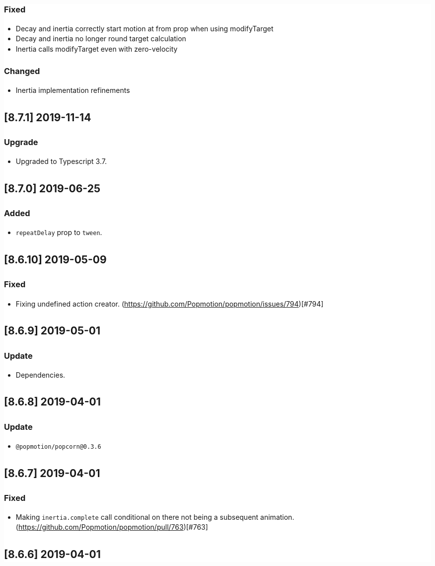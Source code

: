 ### Fixed

-   Decay and inertia correctly start motion at from prop when using modifyTarget
-   Decay and inertia no longer round target calculation
-   Inertia calls modifyTarget even with zero-velocity

### Changed

-   Inertia implementation refinements

## [8.7.1] 2019-11-14

### Upgrade

-   Upgraded to Typescript 3.7.

## [8.7.0] 2019-06-25

### Added

-   `repeatDelay` prop to `tween`.

## [8.6.10] 2019-05-09

### Fixed

-   Fixing undefined action creator. (https://github.com/Popmotion/popmotion/issues/794)[#794]

## [8.6.9] 2019-05-01

### Update

-   Dependencies.

## [8.6.8] 2019-04-01

### Update

-   `@popmotion/popcorn@0.3.6`

## [8.6.7] 2019-04-01

### Fixed

-   Making `inertia.complete` call conditional on there not being a subsequent animation. (https://github.com/Popmotion/popmotion/pull/763)[#763]

## [8.6.6] 2019-04-01
